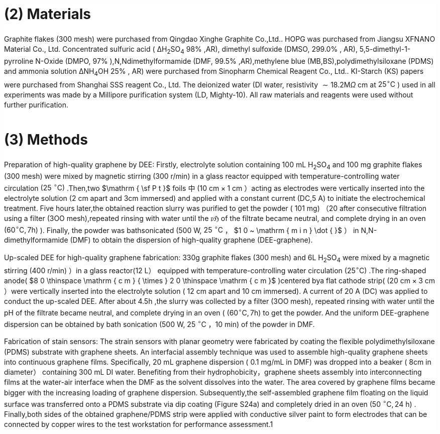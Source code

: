 # (2) Materials

Graphite flakes (300 mesh) were purchased from Qingdao Xinghe Graphite Co.,Ltd.. HOPG was purchased from Jiangsu XFNANO Material Co., Ltd. Concentrated sulfuric acid ( $\mathrm { \Delta H _ { 2 } S O _ { 4 } }$ $98 \%$ ,AR), dimethyl sulfoxide (DMSO, $2 9 9 . 0 \%$ , AR), 5,5-dimethyl-1-pyrroline N-Oxide (DMPO, $9 7 \%$ ),N,Ndimethylformamide (DMF, $9 9 . 5 \%$ ,AR),methylene blue (MB,BS),polydimethylsiloxane (PDMS) and ammonia solution $\mathrm { \Delta N H _ { 4 } O H }$ $2 5 \%$ , AR) were purchased from Sinopharm Chemical Reagent Co., Ltd.. KI-Starch (KS) papers were purchased from Shanghai SSS reagent Co., Ltd. The deionized water (DI water, resistivity ${ \sim } 1 8 . 2 \mathrm { M } \Omega$ cm at $2 5 ^ { \circ } \mathrm { C }$ ) used in all experiments was made by a Millipore purification system (LD, Mighty-10). All raw materials and reagents were used without further purification.

# (3) Methods

Preparation of high-quality graphene by DEE: Firstly, electrolyte solution containing $1 0 0 ~ \mathrm { m L }$ ${ \mathrm { H } } _ { 2 } { \mathrm { S O } } _ { 4 }$ and $1 0 0 ~ \mathrm { { m g } }$ graphite flakes (300 mesh) were mixed by magnetic stirring $( 3 0 0 ~ \mathrm { r / m i n } )$ in a glass reactor equipped with temperature-controlling water circulation $( 2 5 ~ ^ { \circ } \mathrm { C } )$ .Then,two $\mathrm { \sf P t }$ foils 中 $( 1 0 \ \mathrm { c m } { \times } 1 \ \mathrm { c m }$ ）acting as electrodes were vertically inserted into the electrolyte solution (2 cm apart and $3 \mathrm { c m }$ immersed) and applied with a constant current (DC,5 A) to initiate the electrochemical treatment. Five hours later,the obtained reaction slurry was purified to get the powder ( $\mathrm { 1 0 1 ~ m g ) }$ （20 after consecutive filtration using a filter (3OO mesh),repeated rinsing with water until the $\mathfrak { p H }$ of the filtrate became neutral, and complete drying in an oven $( 6 0 ^ { \circ } \mathrm { C } , 7 \mathrm { h } )$ ). Finally, the powder was bathsonicated (500 W, $2 5 ~ ^ { \circ } \mathrm { C }$ ， $1 0 ~ \mathrm { m i n } \dot { }$ ） in N,N-dimethylformamide (DMF) to obtain the dispersion of high-quality graphene (DEE-graphene).

Up-scaled DEE for high-quality graphene fabrication: $3 3 0 \mathrm { g }$ graphite flakes (300 mesh) and $6 \mathrm { L }$ ${ \mathrm { H } } _ { 2 } { \mathrm { S O } } _ { 4 }$ were mixed by a magnetic stirring $( 4 0 0 ~ \mathrm { r / m i n } )$ ）in a glass reactor(12 L） equipped with temperature-controlling water circulation $( 2 5 ^ { \circ } \mathrm { C } )$ .The ring-shaped anode( $8 0 \thinspace \mathrm { c m } { \times } 2 0 \thinspace \mathrm { c m }$ )centered bya flat cathode strip( $( 2 0 \ \mathrm { c m } { \times } 3 \ \mathrm { c m }$ ）were vertically inserted into the electrolyte solution ( $1 2 \ \mathrm { c m }$ apart and $1 0 \ \mathrm { c m }$ immersed). A current of 20 A (DC) was applied to conduct the up-scaled DEE. After about $4 . 5 \mathrm { h }$ ,the slurry was collected by a filter (3OO mesh), repeated rinsing with water until the pH of the filtrate became neutral, and complete drying in an oven ( $( 6 0 ^ { \circ } \mathrm { C } , 7 \mathrm { h } )$ to get the powder. And the uniform DEE-graphene dispersion can be obtained by bath sonication (500 W, $2 5 ~ ^ { \circ } \mathrm { C }$ ，10 min) of the powder in DMF.

Fabrication of stain sensors: The strain sensors with planar geometry were fabricated by coating the flexible polydimethylsiloxane (PDMS) substrate with graphene sheets. An interfacial assembly technique was used to assemble high-quality graphene sheets into continuous graphene films. Specifically, $2 0 ~ \mathrm { m L }$ graphene dispersion ( $\mathrm { 0 . 1 \ m g / m L }$ in DMF) was dropped into a beaker ( $8 \mathrm { c m }$ in diameter） containing $3 0 0 ~ \mathrm { m L }$ DI water. Benefiting from their hydrophobicity，graphene sheets assembly into interconnecting films at the water-air interface when the DMF as the solvent dissolves into the water. The area covered by graphene films became bigger with the increasing loading of graphene dispersion. Subsequently,the self-assembled graphene film floating on the liquid surface was transferred onto a PDMS substrate via dip coating (Figure S24a) and completely dried in an oven $( 5 0 ~ ^ { \circ } \mathrm { C } , 2 4 ~ \mathrm { h } )$ . Finally,both sides of the obtained graphene/PDMS strip were applied with conductive silver paint to form electrodes that can be connected by copper wires to the test workstation for performance assessment.1
